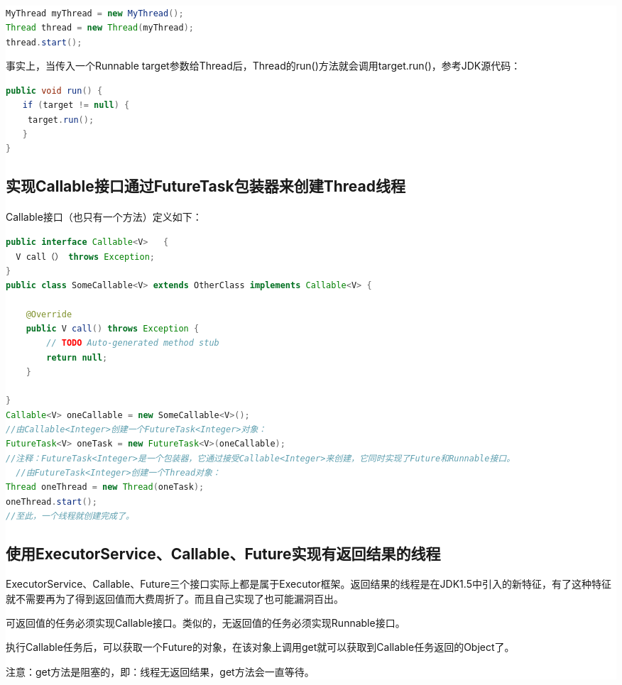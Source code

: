 ```java
MyThread myThread = new MyThread();  
Thread thread = new Thread(myThread);  
thread.start();  
```

事实上，当传入一个Runnable target参数给Thread后，Thread的run()方法就会调用target.run()，参考JDK源代码：

```java
public void run() {  
　　if (target != null) {  
　　 target.run();  
　　}  
}  
```

## 实现Callable接口通过FutureTask包装器来创建Thread线程

Callable接口（也只有一个方法）定义如下：   

```java
public interface Callable<V>   { 
  V call（） throws Exception;   
} 
public class SomeCallable<V> extends OtherClass implements Callable<V> {

    @Override
    public V call() throws Exception {
        // TODO Auto-generated method stub
        return null;
    }

}
Callable<V> oneCallable = new SomeCallable<V>();   
//由Callable<Integer>创建一个FutureTask<Integer>对象：   
FutureTask<V> oneTask = new FutureTask<V>(oneCallable);   
//注释：FutureTask<Integer>是一个包装器，它通过接受Callable<Integer>来创建，它同时实现了Future和Runnable接口。 
  //由FutureTask<Integer>创建一个Thread对象：   
Thread oneThread = new Thread(oneTask);   
oneThread.start();   
//至此，一个线程就创建完成了。
```


## 使用ExecutorService、Callable、Future实现有返回结果的线程

ExecutorService、Callable、Future三个接口实际上都是属于Executor框架。返回结果的线程是在JDK1.5中引入的新特征，有了这种特征就不需要再为了得到返回值而大费周折了。而且自己实现了也可能漏洞百出。

可返回值的任务必须实现Callable接口。类似的，无返回值的任务必须实现Runnable接口。

执行Callable任务后，可以获取一个Future的对象，在该对象上调用get就可以获取到Callable任务返回的Object了。

注意：get方法是阻塞的，即：线程无返回结果，get方法会一直等待。

